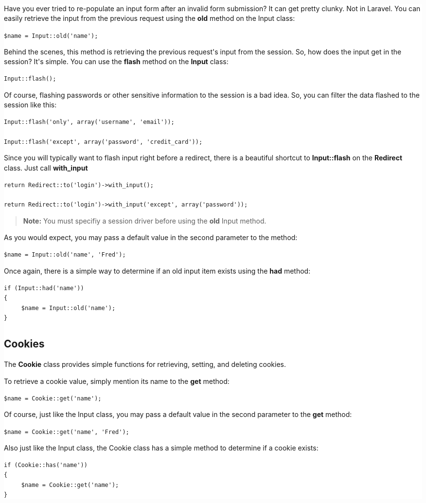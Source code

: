 Have you ever tried to re-populate an input form after an invalid form submission? It can get pretty clunky. Not in Laravel. You can easily retrieve the input from the previous request using the **old** method on the Input class:

	$name = Input::old('name');

Behind the scenes, this method is retrieving the previous request's input from the session. So, how does the input get in the session? It's simple. You can use the **flash** method on the **Input** class:

	Input::flash();

Of course, flashing passwords or other sensitive information to the session is a bad idea. So, you can filter the data flashed to the session like this:

	Input::flash('only', array('username', 'email'));

	Input::flash('except', array('password', 'credit_card'));

Since you will typically want to flash input right before a redirect, there is a beautiful shortcut to **Input::flash** on the **Redirect** class. Just call **with\_input**

	return Redirect::to('login')->with_input();

	return Redirect::to('login')->with_input('except', array('password'));

> **Note:** You must specifiy a session driver before using the **old** Input method.

As you would expect, you may pass a default value in the second parameter to the method:

	$name = Input::old('name', 'Fred');

Once again, there is a simple way to determine if an old input item exists using the **had** method:

	if (Input::had('name'))
	{
	     $name = Input::old('name');
	}

<a name="cookies"></a>
## Cookies

The **Cookie** class provides simple functions for retrieving, setting, and deleting cookies.

To retrieve a cookie value, simply mention its name to the **get** method:

	$name = Cookie::get('name');

Of course, just like the Input class, you may pass a default value in the second parameter to the **get** method:

	$name = Cookie::get('name', 'Fred');

Also just like the Input class, the Cookie class has a simple method to determine if a cookie exists:

	if (Cookie::has('name'))
	{
	     $name = Cookie::get('name');
	}
